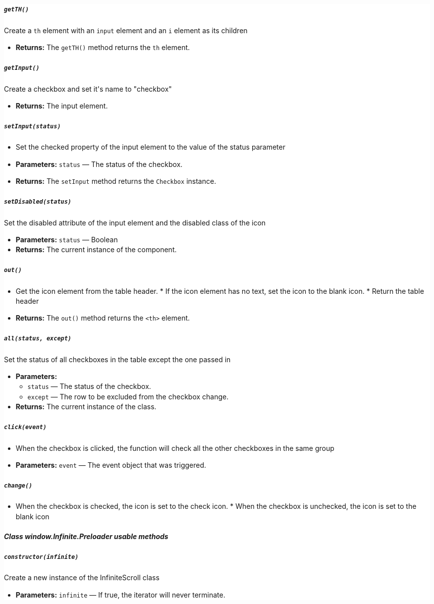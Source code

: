 ##### `getTH()`

Create a `th` element with an `input` element and an `i` element as its children

 * **Returns:** The `getTH()` method returns the `th` element.

##### `getInput()`

Create a checkbox and set it's name to "checkbox"

 * **Returns:** The input element.

##### `setInput(status)`

* Set the checked property of the input element to the value of the status parameter

 * **Parameters:** `status` — The status of the checkbox.
 * **Returns:** The `setInput` method returns the `Checkbox` instance.

##### `setDisabled(status)`

Set the disabled attribute of the input element and the disabled class of the icon

 * **Parameters:** `status` — Boolean
 * **Returns:** The current instance of the component.

##### `out()`

* Get the icon element from the table header. * If the icon element has no text, set the icon to the blank icon. * Return the table header

 * **Returns:** The `out()` method returns the `<th>` element.

##### `all(status, except)`

Set the status of all checkboxes in the table except the one passed in

 * **Parameters:**
   * `status` — The status of the checkbox.
   * `except` — The row to be excluded from the checkbox change.
 * **Returns:** The current instance of the class.

##### `click(event)`

* When the checkbox is clicked, the function will check all the other checkboxes in the same group

 * **Parameters:** `event` — The event object that was triggered.

##### `change()`

* When the checkbox is checked, the icon is set to the check icon. * When the checkbox is unchecked, the icon is set to the blank icon

#### ***Class window.Infinite.Preloader usable methods***

##### `constructor(infinite)`

Create a new instance of the InfiniteScroll class

 * **Parameters:** `infinite` — If true, the iterator will never terminate.
